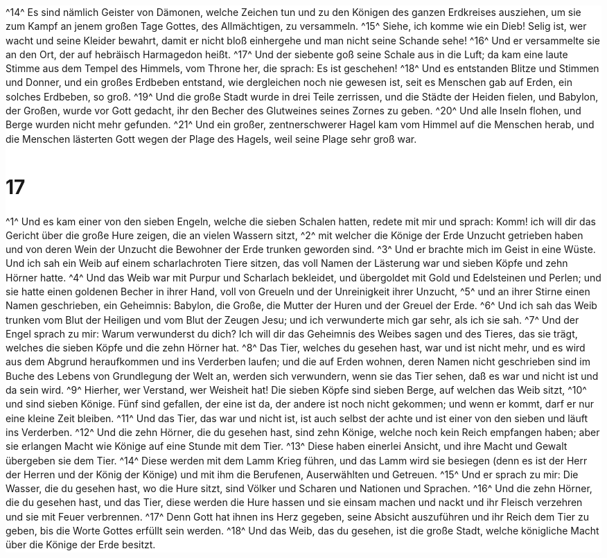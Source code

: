 ^14^ Es sind nämlich Geister von Dämonen, welche Zeichen tun und zu den Königen des ganzen Erdkreises ausziehen, um sie zum Kampf an jenem großen Tage Gottes, des Allmächtigen, zu versammeln. 
^15^ Siehe, ich komme wie ein Dieb! Selig ist, wer wacht und seine Kleider bewahrt, damit er nicht bloß einhergehe und man nicht seine Schande sehe! 
^16^ Und er versammelte sie an den Ort, der auf hebräisch Harmagedon heißt. 
^17^ Und der siebente goß seine Schale aus in die Luft; da kam eine laute Stimme aus dem Tempel des Himmels, vom Throne her, die sprach: Es ist geschehen! 
^18^ Und es entstanden Blitze und Stimmen und Donner, und ein großes Erdbeben entstand, wie dergleichen noch nie gewesen ist, seit es Menschen gab auf Erden, ein solches Erdbeben, so groß. 
^19^ Und die große Stadt wurde in drei Teile zerrissen, und die Städte der Heiden fielen, und Babylon, der Großen, wurde vor Gott gedacht, ihr den Becher des Glutweines seines Zornes zu geben. 
^20^ Und alle Inseln flohen, und Berge wurden nicht mehr gefunden. 
^21^ Und ein großer, zentnerschwerer Hagel kam vom Himmel auf die Menschen herab, und die Menschen lästerten Gott wegen der Plage des Hagels, weil seine Plage sehr groß war. 

# 17 
^1^ Und es kam einer von den sieben Engeln, welche die sieben Schalen hatten, redete mit mir und sprach: Komm! ich will dir das Gericht über die große Hure zeigen, die an vielen Wassern sitzt, 
^2^ mit welcher die Könige der Erde Unzucht getrieben haben und von deren Wein der Unzucht die Bewohner der Erde trunken geworden sind. 
^3^ Und er brachte mich im Geist in eine Wüste. Und ich sah ein Weib auf einem scharlachroten Tiere sitzen, das voll Namen der Lästerung war und sieben Köpfe und zehn Hörner hatte. 
^4^ Und das Weib war mit Purpur und Scharlach bekleidet, und übergoldet mit Gold und Edelsteinen und Perlen; und sie hatte einen goldenen Becher in ihrer Hand, voll von Greueln und der Unreinigkeit ihrer Unzucht, 
^5^ und an ihrer Stirne einen Namen geschrieben, ein Geheimnis: Babylon, die Große, die Mutter der Huren und der Greuel der Erde. 
^6^ Und ich sah das Weib trunken vom Blut der Heiligen und vom Blut der Zeugen Jesu; und ich verwunderte mich gar sehr, als ich sie sah. 
^7^ Und der Engel sprach zu mir: Warum verwunderst du dich? Ich will dir das Geheimnis des Weibes sagen und des Tieres, das sie trägt, welches die sieben Köpfe und die zehn Hörner hat. 
^8^ Das Tier, welches du gesehen hast, war und ist nicht mehr, und es wird aus dem Abgrund heraufkommen und ins Verderben laufen; und die auf Erden wohnen, deren Namen nicht geschrieben sind im Buche des Lebens von Grundlegung der Welt an, werden sich verwundern, wenn sie das Tier sehen, daß es war und nicht ist und da sein wird. 
^9^ Hierher, wer Verstand, wer Weisheit hat! Die sieben Köpfe sind sieben Berge, auf welchen das Weib sitzt, 
^10^ und sind sieben Könige. Fünf sind gefallen, der eine ist da, der andere ist noch nicht gekommen; und wenn er kommt, darf er nur eine kleine Zeit bleiben. 
^11^ Und das Tier, das war und nicht ist, ist auch selbst der achte und ist einer von den sieben und läuft ins Verderben. 
^12^ Und die zehn Hörner, die du gesehen hast, sind zehn Könige, welche noch kein Reich empfangen haben; aber sie erlangen Macht wie Könige auf eine Stunde mit dem Tier. 
^13^ Diese haben einerlei Ansicht, und ihre Macht und Gewalt übergeben sie dem Tier. 
^14^ Diese werden mit dem Lamm Krieg führen, und das Lamm wird sie besiegen (denn es ist der Herr der Herren und der König der Könige) und mit ihm die Berufenen, Auserwählten und Getreuen. 
^15^ Und er sprach zu mir: Die Wasser, die du gesehen hast, wo die Hure sitzt, sind Völker und Scharen und Nationen und Sprachen. 
^16^ Und die zehn Hörner, die du gesehen hast, und das Tier, diese werden die Hure hassen und sie einsam machen und nackt und ihr Fleisch verzehren und sie mit Feuer verbrennen. 
^17^ Denn Gott hat ihnen ins Herz gegeben, seine Absicht auszuführen und ihr Reich dem Tier zu geben, bis die Worte Gottes erfüllt sein werden. 
^18^ Und das Weib, das du gesehen, ist die große Stadt, welche königliche Macht über die Könige der Erde besitzt. 
